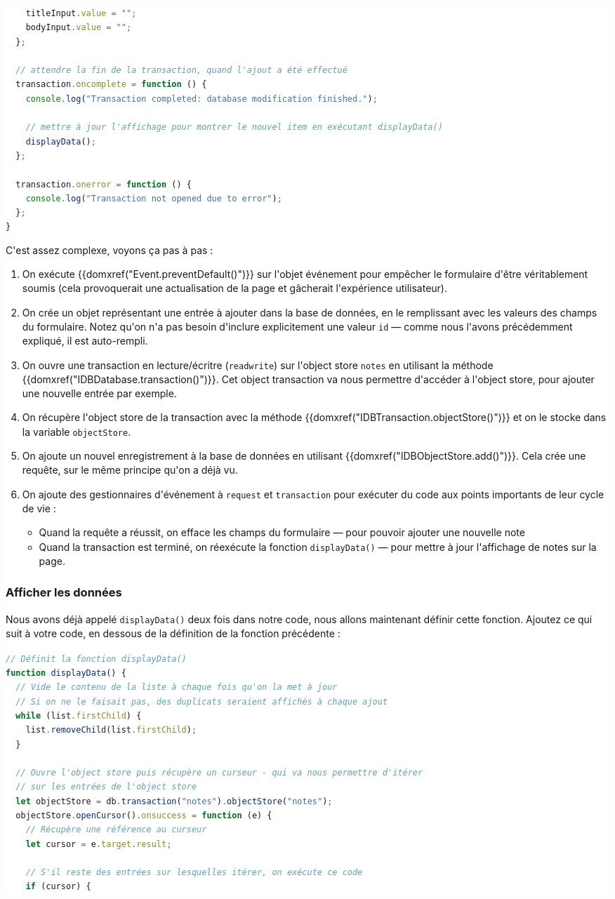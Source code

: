    ```js
       titleInput.value = "";
       bodyInput.value = "";
     };

     // attendre la fin de la transaction, quand l'ajout a été effectué
     transaction.oncomplete = function () {
       console.log("Transaction completed: database modification finished.");

       // mettre à jour l'affichage pour montrer le nouvel item en exécutant displayData()
       displayData();
     };

     transaction.onerror = function () {
       console.log("Transaction not opened due to error");
     };
   }
   ```

   C'est assez complexe, voyons ça pas à pas :

   1. On exécute {{domxref("Event.preventDefault()")}} sur l'objet événement pour empêcher le formulaire d'être véritablement soumis (cela provoquerait une actualisation de la page et gâcherait l'expérience utilisateur).
   2. On crée un objet représentant une entrée à ajouter dans la base de données, en le remplissant avec les valeurs des champs du formulaire. Notez qu'on n'a pas besoin d'inclure explicitement une valeur `id` — comme nous l'avons précédemment expliqué, il est auto-rempli.
   3. On ouvre une transaction en lecture/écritre (`readwrite`) sur l'object store `notes` en utilisant la méthode {{domxref("IDBDatabase.transaction()")}}. Cet object transaction va nous permettre d'accéder à l'object store, pour ajouter une nouvelle entrée par exemple.
   4. On récupère l'object store de la transaction avec la méthode {{domxref("IDBTransaction.objectStore()")}} et on le stocke dans la variable `objectStore`.
   5. On ajoute un nouvel enregistrement à la base de données en utilisant {{domxref("IDBObjectStore.add()")}}. Cela crée une requête, sur le même principe qu'on a déjà vu.
   6. On ajoute des gestionnaires d'événement à `request` et `transaction` pour exécuter du code aux points importants de leur cycle de vie :

      - Quand la requête a réussit, on efface les champs du formulaire — pour pouvoir ajouter une nouvelle note
      - Quand la transaction est terminé, on réexécute la fonction `displayData()` — pour mettre à jour l'affichage de notes sur la page.

### Afficher les données

Nous avons déjà appelé `displayData()` deux fois dans notre code, nous allons maintenant définir cette fonction. Ajoutez ce qui suit à votre code, en dessous de la définition de la fonction précédente :

```js
// Définit la fonction displayData()
function displayData() {
  // Vide le contenu de la liste à chaque fois qu'on la met à jour
  // Si on ne le faisait pas, des duplicats seraient affichés à chaque ajout
  while (list.firstChild) {
    list.removeChild(list.firstChild);
  }

  // Ouvre l'object store puis récupère un curseur - qui va nous permettre d'itérer
  // sur les entrées de l'object store
  let objectStore = db.transaction("notes").objectStore("notes");
  objectStore.openCursor().onsuccess = function (e) {
    // Récupère une référence au curseur
    let cursor = e.target.result;

    // S'il reste des entrées sur lesquelles itérer, on exécute ce code
    if (cursor) {
```